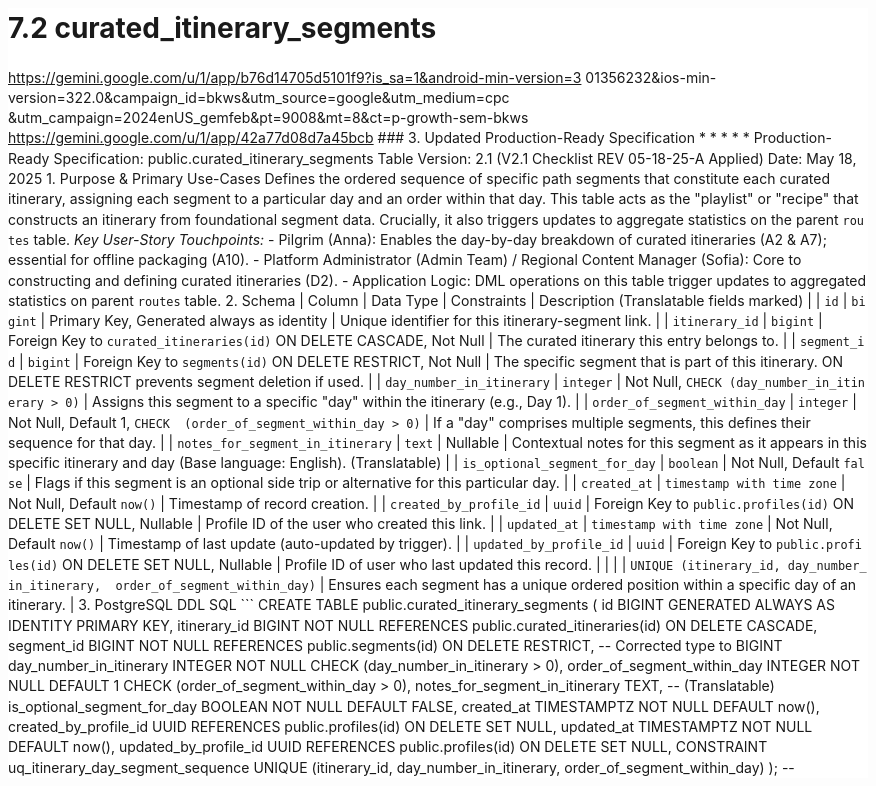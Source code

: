 # 7.2 curated_itinerary_segments

 
 
https://gemini.google.com/u/1/app/b76d14705d5101f9?is_sa=1&android-min-version=3
01356232&ios-min-version=322.0&campaign_id=bkws&utm_source=google&utm_medium=cpc
&utm_campaign=2024enUS_gemfeb&pt=9008&mt=8&ct=p-growth-sem-bkws 
https://gemini.google.com/u/1/app/42a77d08d7a45bcb ### 3\. Updated 
Production-Ready Specification * * * * * Production-Ready Specification: 
public.curated_itinerary_segments Table Version: 2.1 (V2.1 Checklist REV 
05-18-25-A Applied) Date: May 18, 2025 1\. Purpose & Primary Use-Cases Defines 
the ordered sequence of specific path segments that constitute each curated 
itinerary, assigning each segment to a particular day and an order within that 
day. This table acts as the "playlist" or "recipe" that constructs an itinerary 
from foundational segment data. Crucially, it also triggers updates to 
aggregate statistics on the parent `routes` table. *Key User-Story 
Touchpoints:* - Pilgrim (Anna): Enables the day-by-day breakdown of curated 
itineraries (A2 & A7); essential for offline packaging (A10). - Platform 
Administrator (Admin Team) / Regional Content Manager (Sofia): Core to 
constructing and defining curated itineraries (D2). - Application Logic: DML 
operations on this table trigger updates to aggregated statistics on parent 
`routes` table. 2\. Schema | Column | Data Type | Constraints | Description 
(Translatable fields marked) | | `id` | `bigint` | Primary Key, Generated 
always as identity | Unique identifier for this itinerary-segment link. | | 
`itinerary_id` | `bigint` | Foreign Key to `curated_itineraries(id)` ON DELETE 
CASCADE, Not Null | The curated itinerary this entry belongs to. | | 
`segment_id` | `bigint` | Foreign Key to `segments(id)` ON DELETE RESTRICT, Not 
Null | The specific segment that is part of this itinerary. ON DELETE RESTRICT 
prevents segment deletion if used. | | `day_number_in_itinerary` | `integer` | 
Not Null, `CHECK (day_number_in_itinerary > 0)` | Assigns this segment to a 
specific "day" within the itinerary (e.g., Day 1). | | 
`order_of_segment_within_day` | `integer` | Not Null, Default 1, `CHECK 
(order_of_segment_within_day > 0)` | If a "day" comprises multiple segments, 
this defines their sequence for that day. | | `notes_for_segment_in_itinerary` 
| `text` | Nullable | Contextual notes for this segment as it appears in this 
specific itinerary and day (Base language: English). (Translatable) | | 
`is_optional_segment_for_day` | `boolean` | Not Null, Default `false` | Flags 
if this segment is an optional side trip or alternative for this particular 
day. | | `created_at` | `timestamp with time zone` | Not Null, Default `now()` 
| Timestamp of record creation. | | `created_by_profile_id` | `uuid` | Foreign 
Key to `public.profiles(id)` ON DELETE SET NULL, Nullable | Profile ID of the 
user who created this link. | | `updated_at` | `timestamp with time zone` | Not 
Null, Default `now()` | Timestamp of last update (auto-updated by trigger). | | 
`updated_by_profile_id` | `uuid` | Foreign Key to `public.profiles(id)` ON 
DELETE SET NULL, Nullable | Profile ID of user who last updated this record. | 
| | | `UNIQUE (itinerary_id, day_number_in_itinerary, 
order_of_segment_within_day)` | Ensures each segment has a unique ordered 
position within a specific day of an itinerary. | 3\. PostgreSQL DDL SQL ``` 
CREATE TABLE public.curated_itinerary_segments ( id BIGINT GENERATED ALWAYS AS 
IDENTITY PRIMARY KEY, itinerary_id BIGINT NOT NULL REFERENCES 
public.curated_itineraries(id) ON DELETE CASCADE, segment_id BIGINT NOT NULL 
REFERENCES public.segments(id) ON DELETE RESTRICT, -- Corrected type to BIGINT 
day_number_in_itinerary INTEGER NOT NULL CHECK (day_number_in_itinerary > 0), 
order_of_segment_within_day INTEGER NOT NULL DEFAULT 1 CHECK 
(order_of_segment_within_day > 0), notes_for_segment_in_itinerary TEXT, -- 
(Translatable) is_optional_segment_for_day BOOLEAN NOT NULL DEFAULT FALSE, 
created_at TIMESTAMPTZ NOT NULL DEFAULT now(), created_by_profile_id UUID 
REFERENCES public.profiles(id) ON DELETE SET NULL, updated_at TIMESTAMPTZ NOT 
NULL DEFAULT now(), updated_by_profile_id UUID REFERENCES public.profiles(id) 
ON DELETE SET NULL, CONSTRAINT uq_itinerary_day_segment_sequence UNIQUE 
(itinerary_id, day_number_in_itinerary, order_of_segment_within_day) ); -- 